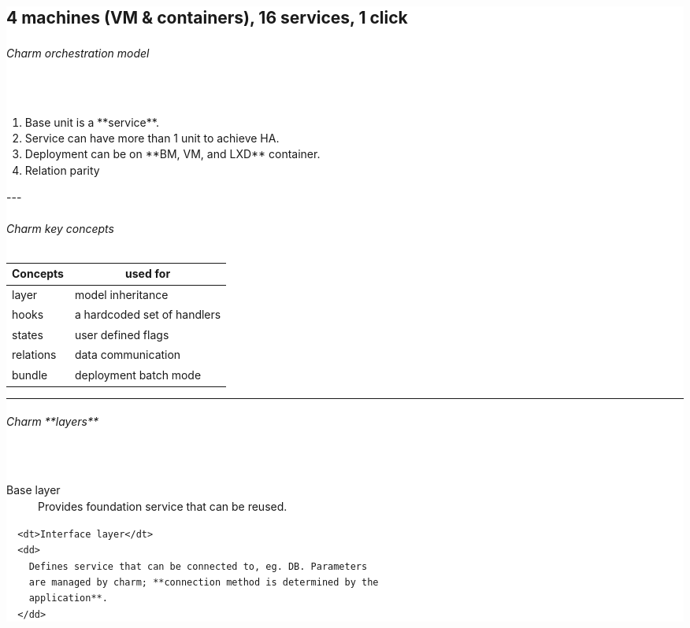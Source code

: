 **4** machines (VM & containers), **16** services, **1** click
---
<h6>Charm orchestration model</h6>
<div class="row">
  <div class="col s9">
    <img data-src="images/juju%20control%20modeling.png"
    style="box-shadow:none;">
  </div>
  <div class="col s3">
    <ol>
      <li>Base unit is a **service**.</li>
      <li>Service can have more than 1 unit to achieve HA.</li>
      <li>Deployment can be on **BM, VM, and LXD** container.</li>
      <li>Relation parity</li>
    </ol>
  </div>
</div>
---
<h6>Charm key concepts</h6>

| Concepts  | used for                    |
|-----------|-----------------------------|
| layer     | model inheritance           |
| hooks     | a hardcoded set of handlers |
| states    | user defined flags          |
| relations | data communication          |
| bundle    | deployment batch mode       |

---
<h6>Charm **layers**</h6>
<div class="row">
  <div class="col s9">
    <img data-src="images/juju%20charm%20layers.png"
    style="box-shadow:none;">
  </div>
  <div class="col s3">
    <dl>
      <dt>Base layer</dt>
      <dd>
        Provides foundation service that can be reused.
      </dd>

      <dt>Interface layer</dt>
      <dd>
        Defines service that can be connected to, eg. DB. Parameters
        are managed by charm; **connection method is determined by the
        application**.
      </dd>
